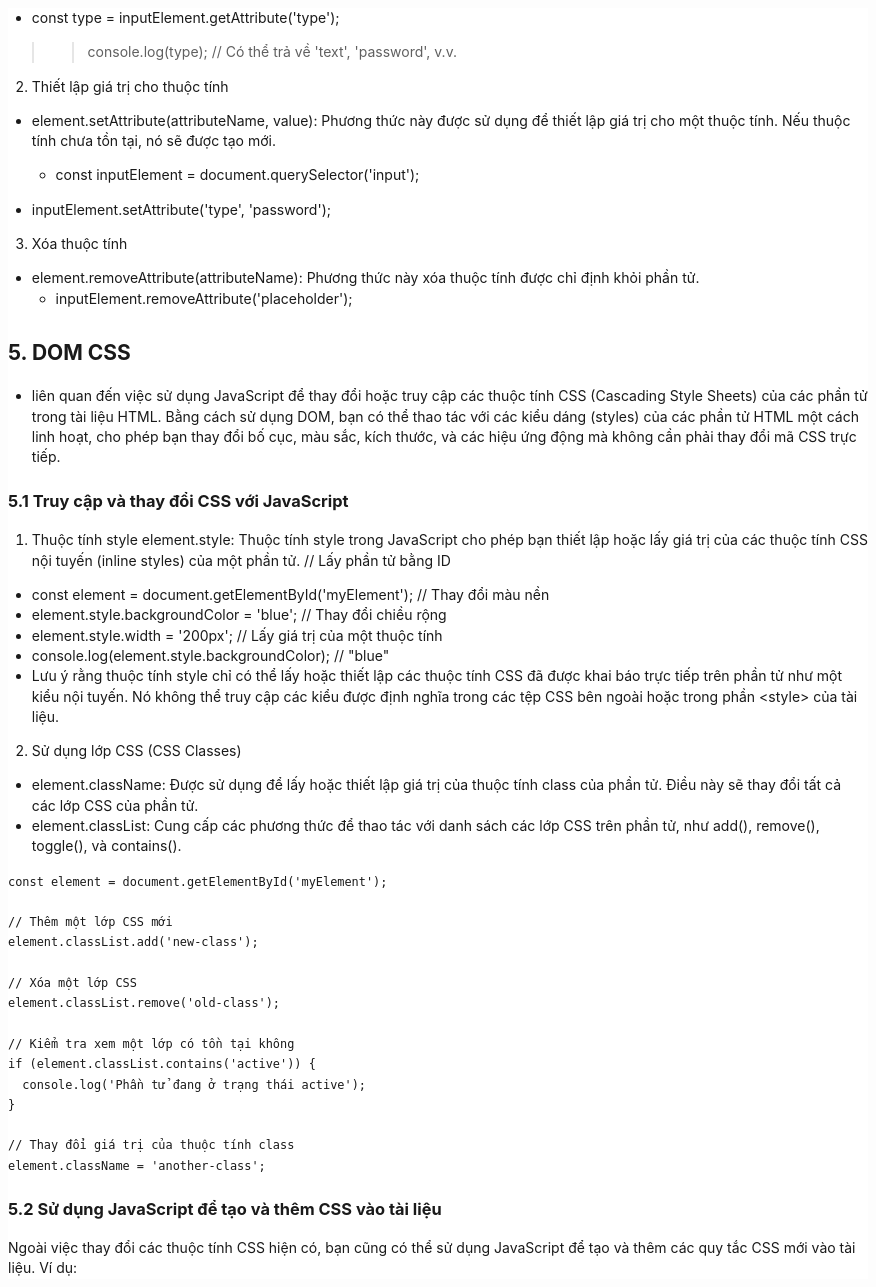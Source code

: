 - const type = inputElement.getAttribute('type');
>> console.log(type); // Có thể trả về 'text', 'password', v.v.
2. Thiết lập giá trị cho thuộc tính
- element.setAttribute(attributeName, value): Phương thức này được sử dụng để thiết lập giá trị cho một thuộc tính. Nếu thuộc tính chưa tồn tại, nó sẽ được tạo mới.

  - const inputElement = document.querySelector('input');
- inputElement.setAttribute('type', 'password');

3. Xóa thuộc tính
- element.removeAttribute(attributeName): Phương thức này xóa thuộc tính được chỉ định khỏi phần tử.
  - inputElement.removeAttribute('placeholder');


## 5. DOM CSS
- liên quan đến việc sử dụng JavaScript để thay đổi hoặc truy cập các thuộc tính CSS (Cascading Style Sheets) của các phần tử trong tài liệu HTML. Bằng cách sử dụng DOM, bạn có thể thao tác với các kiểu dáng (styles) của các phần tử HTML một cách linh hoạt, cho phép bạn thay đổi bố cục, màu sắc, kích thước, và các hiệu ứng động mà không cần phải thay đổi mã CSS trực tiếp.
### 5.1 Truy cập và thay đổi CSS với JavaScript
1. Thuộc tính style
element.style: Thuộc tính style trong JavaScript cho phép bạn thiết lập hoặc lấy giá trị của các thuộc tính CSS nội tuyến (inline styles) của một phần tử.
 // Lấy phần tử bằng ID 
- const element = document.getElementById('myElement');
 // Thay đổi màu nền 
- element.style.backgroundColor = 'blue'; 
// Thay đổi chiều rộng 
- element.style.width = '200px'; 
// Lấy giá trị của một thuộc tính 
- console.log(element.style.backgroundColor); // "blue"
- Lưu ý rằng thuộc tính style chỉ có thể lấy hoặc thiết lập các thuộc tính CSS đã được khai báo trực tiếp trên phần tử như một kiểu nội tuyến. Nó không thể truy cập các kiểu được định nghĩa trong các tệp CSS bên ngoài hoặc trong phần \<style> của tài liệu.

2. Sử dụng lớp CSS (CSS Classes)
- element.className: Được sử dụng để lấy hoặc thiết lập giá trị của thuộc tính class của phần tử. Điều này sẽ thay đổi tất cả các lớp CSS của phần tử.
- element.classList: Cung cấp các phương thức để thao tác với danh sách các lớp CSS trên phần tử, như add(), remove(), toggle(), và contains().
```
const element = document.getElementById('myElement');

// Thêm một lớp CSS mới
element.classList.add('new-class');

// Xóa một lớp CSS
element.classList.remove('old-class');

// Kiểm tra xem một lớp có tồn tại không
if (element.classList.contains('active')) {
  console.log('Phần tử đang ở trạng thái active');
}

// Thay đổi giá trị của thuộc tính class
element.className = 'another-class';

````
### 5.2 Sử dụng JavaScript để tạo và thêm CSS vào tài liệu
Ngoài việc thay đổi các thuộc tính CSS hiện có, bạn cũng có thể sử dụng JavaScript để tạo và thêm các quy tắc CSS mới vào tài liệu.
Ví dụ:
